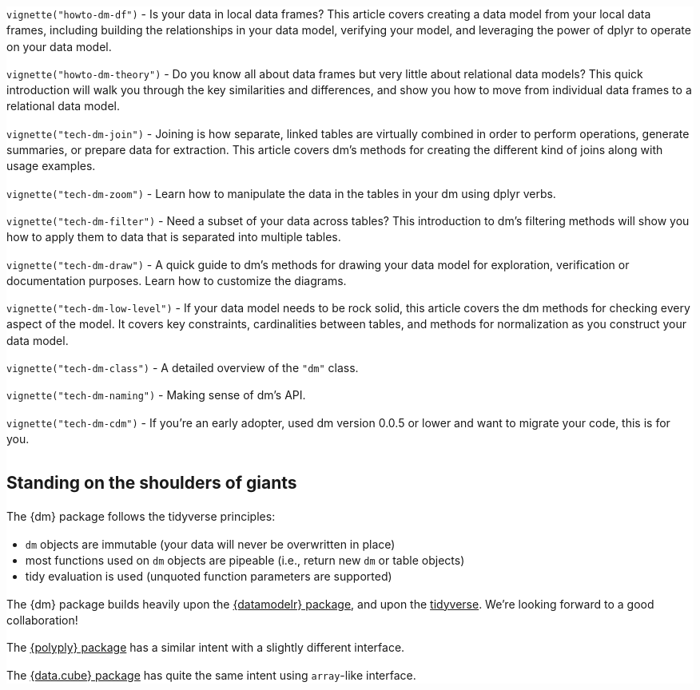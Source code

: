 `vignette("howto-dm-df")` - Is your data in local data frames? This
article covers creating a data model from your local data frames,
including building the relationships in your data model, verifying your
model, and leveraging the power of dplyr to operate on your data model.

`vignette("howto-dm-theory")` - Do you know all about data frames but
very little about relational data models? This quick introduction will
walk you through the key similarities and differences, and show you how
to move from individual data frames to a relational data model.

`vignette("tech-dm-join")` - Joining is how separate, linked tables are
virtually combined in order to perform operations, generate summaries,
or prepare data for extraction. This article covers dm’s methods for
creating the different kind of joins along with usage examples.

`vignette("tech-dm-zoom")` - Learn how to manipulate the data in the
tables in your dm using dplyr verbs.

`vignette("tech-dm-filter")` - Need a subset of your data across tables?
This introduction to dm’s filtering methods will show you how to apply
them to data that is separated into multiple tables.

`vignette("tech-dm-draw")` - A quick guide to dm’s methods for drawing
your data model for exploration, verification or documentation purposes.
Learn how to customize the diagrams.

`vignette("tech-dm-low-level")` - If your data model needs to be rock
solid, this article covers the dm methods for checking every aspect of
the model. It covers key constraints, cardinalities between tables, and
methods for normalization as you construct your data model.

`vignette("tech-dm-class")` - A detailed overview of the `"dm"` class.

`vignette("tech-dm-naming")` - Making sense of dm’s API.

`vignette("tech-dm-cdm")` - If you’re an early adopter, used dm version
0.0.5 or lower and want to migrate your code, this is for you.

## Standing on the shoulders of giants

The {dm} package follows the tidyverse principles:

  - `dm` objects are immutable (your data will never be overwritten in
    place)
  - most functions used on `dm` objects are pipeable (i.e., return new
    `dm` or table objects)
  - tidy evaluation is used (unquoted function parameters are supported)

The {dm} package builds heavily upon the [{datamodelr}
package](https://github.com/bergant/datamodelr), and upon the
[tidyverse](https://www.tidyverse.org/). We’re looking forward to a good
collaboration\!

The [{polyply} package](https://github.com/russHyde/polyply) has a
similar intent with a slightly different interface.

The [{data.cube} package](https://github.com/jangorecki/data.cube) has
quite the same intent using `array`-like interface.
